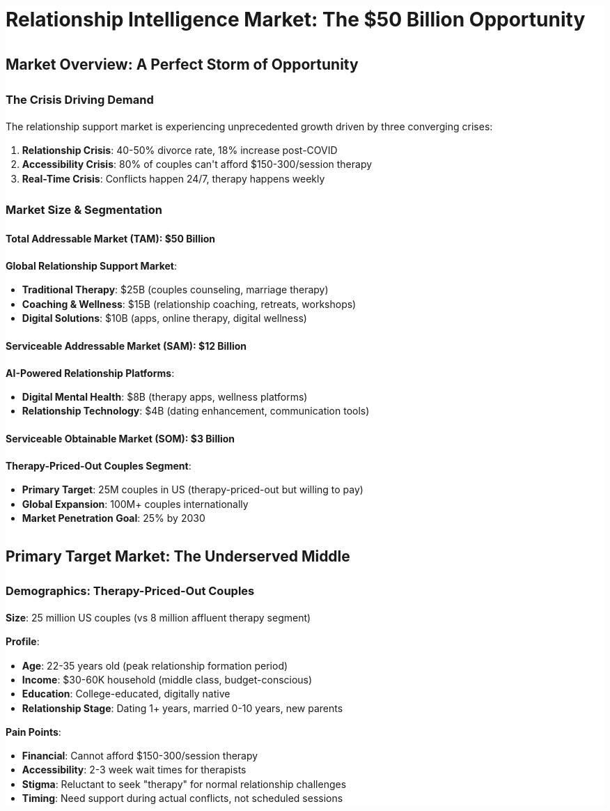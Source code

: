 # Relationship Intelligence Market: The $50 Billion Opportunity

## Market Overview: A Perfect Storm of Opportunity

### The Crisis Driving Demand
The relationship support market is experiencing unprecedented growth driven by three converging crises:

1. **Relationship Crisis**: 40-50% divorce rate, 18% increase post-COVID
2. **Accessibility Crisis**: 80% of couples can't afford $150-300/session therapy
3. **Real-Time Crisis**: Conflicts happen 24/7, therapy happens weekly

### Market Size & Segmentation

#### Total Addressable Market (TAM): $50 Billion
**Global Relationship Support Market**:
- **Traditional Therapy**: $25B (couples counseling, marriage therapy)
- **Coaching & Wellness**: $15B (relationship coaching, retreats, workshops)
- **Digital Solutions**: $10B (apps, online therapy, digital wellness)

#### Serviceable Addressable Market (SAM): $12 Billion
**AI-Powered Relationship Platforms**:
- **Digital Mental Health**: $8B (therapy apps, wellness platforms)
- **Relationship Technology**: $4B (dating enhancement, communication tools)

#### Serviceable Obtainable Market (SOM): $3 Billion
**Therapy-Priced-Out Couples Segment**:
- **Primary Target**: 25M couples in US (therapy-priced-out but willing to pay)
- **Global Expansion**: 100M+ couples internationally
- **Market Penetration Goal**: 25% by 2030

## Primary Target Market: The Underserved Middle

### Demographics: Therapy-Priced-Out Couples
**Size**: 25 million US couples (vs 8 million affluent therapy segment)

**Profile**:
- **Age**: 22-35 years old (peak relationship formation period)
- **Income**: $30-60K household (middle class, budget-conscious)
- **Education**: College-educated, digitally native
- **Relationship Stage**: Dating 1+ years, married 0-10 years, new parents

**Pain Points**:
- **Financial**: Cannot afford $150-300/session therapy
- **Accessibility**: 2-3 week wait times for therapists
- **Stigma**: Reluctant to seek "therapy" for normal relationship challenges
- **Timing**: Need support during actual conflicts, not scheduled sessions
